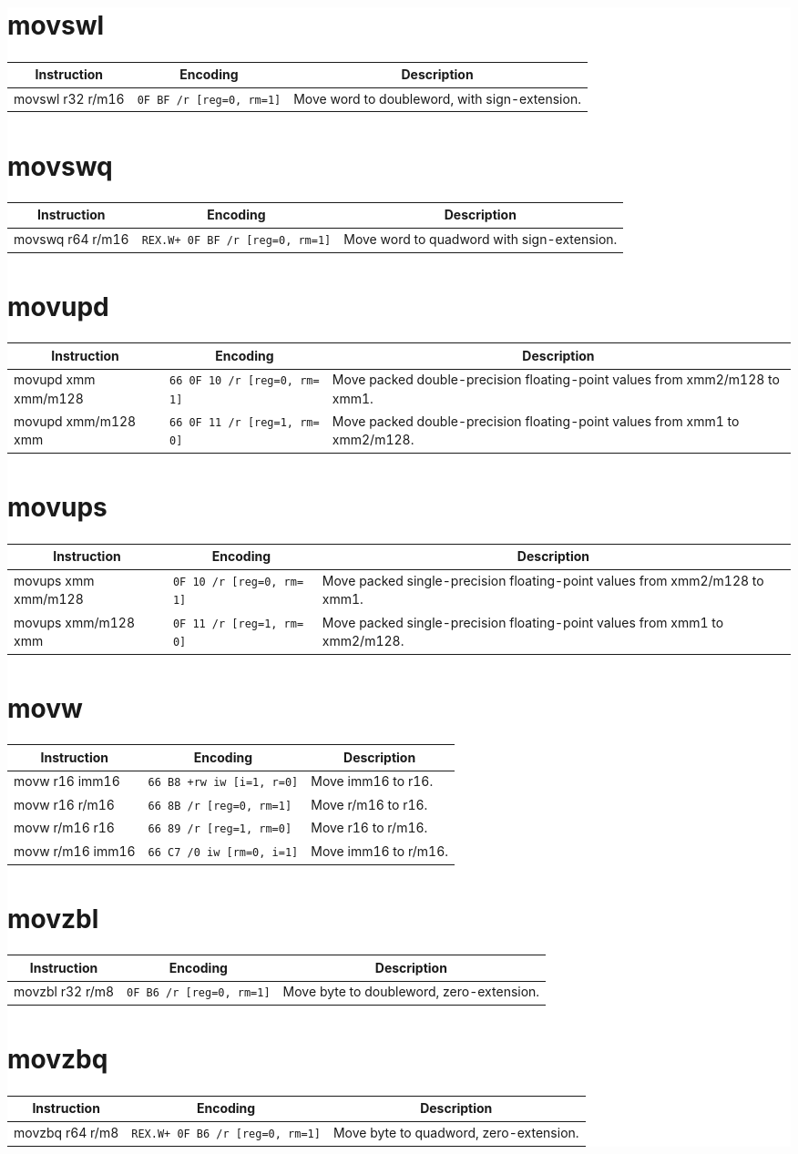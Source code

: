 # movswl
| Instruction | Encoding | Description |
| ----------- | -------- | ----------- |
| movswl r32 r/m16 | `0F BF /r [reg=0, rm=1]` | Move word to doubleword, with sign-extension. |

# movswq
| Instruction | Encoding | Description |
| ----------- | -------- | ----------- |
| movswq r64 r/m16 | `REX.W+ 0F BF /r [reg=0, rm=1]` | Move word to quadword with sign-extension. |

# movupd
| Instruction | Encoding | Description |
| ----------- | -------- | ----------- |
| movupd xmm xmm/m128 | `66 0F 10 /r [reg=0, rm=1]` | Move packed double-precision floating-point values from xmm2/m128 to xmm1. |
| movupd xmm/m128 xmm | `66 0F 11 /r [reg=1, rm=0]` | Move packed double-precision floating-point values from xmm1 to xmm2/m128. |

# movups
| Instruction | Encoding | Description |
| ----------- | -------- | ----------- |
| movups xmm xmm/m128 | `0F 10 /r [reg=0, rm=1]` | Move packed single-precision floating-point values from xmm2/m128 to xmm1. |
| movups xmm/m128 xmm | `0F 11 /r [reg=1, rm=0]` | Move packed single-precision floating-point values from xmm1 to xmm2/m128. |

# movw
| Instruction | Encoding | Description |
| ----------- | -------- | ----------- |
| movw r16 imm16 | `66 B8 +rw iw [i=1, r=0]` | Move imm16 to r16. |
| movw r16 r/m16 | `66 8B /r [reg=0, rm=1]` | Move r/m16 to r16. |
| movw r/m16 r16 | `66 89 /r [reg=1, rm=0]` | Move r16 to r/m16. |
| movw r/m16 imm16 | `66 C7 /0 iw [rm=0, i=1]` | Move imm16 to r/m16. |

# movzbl
| Instruction | Encoding | Description |
| ----------- | -------- | ----------- |
| movzbl r32 r/m8 | `0F B6 /r [reg=0, rm=1]` | Move byte to doubleword, zero-extension. |

# movzbq
| Instruction | Encoding | Description |
| ----------- | -------- | ----------- |
| movzbq r64 r/m8 | `REX.W+ 0F B6 /r [reg=0, rm=1]` | Move byte to quadword, zero-extension. |

